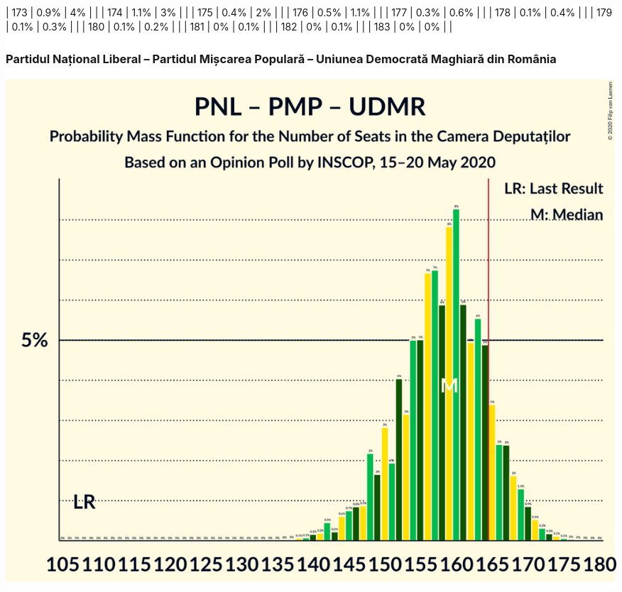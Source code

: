 | 173 | 0.9% | 4% |  |
| 174 | 1.1% | 3% |  |
| 175 | 0.4% | 2% |  |
| 176 | 0.5% | 1.1% |  |
| 177 | 0.3% | 0.6% |  |
| 178 | 0.1% | 0.4% |  |
| 179 | 0.1% | 0.3% |  |
| 180 | 0.1% | 0.2% |  |
| 181 | 0% | 0.1% |  |
| 182 | 0% | 0.1% |  |
| 183 | 0% | 0% |  |

### Partidul Național Liberal – Partidul Mișcarea Populară – Uniunea Democrată Maghiară din România

![Graph with seats probability mass function not yet produced](2020-05-20-INSCOP-coalitions-seats-pmf-pnl–pmp–udmr.png "Seats Probability Mass Function")

